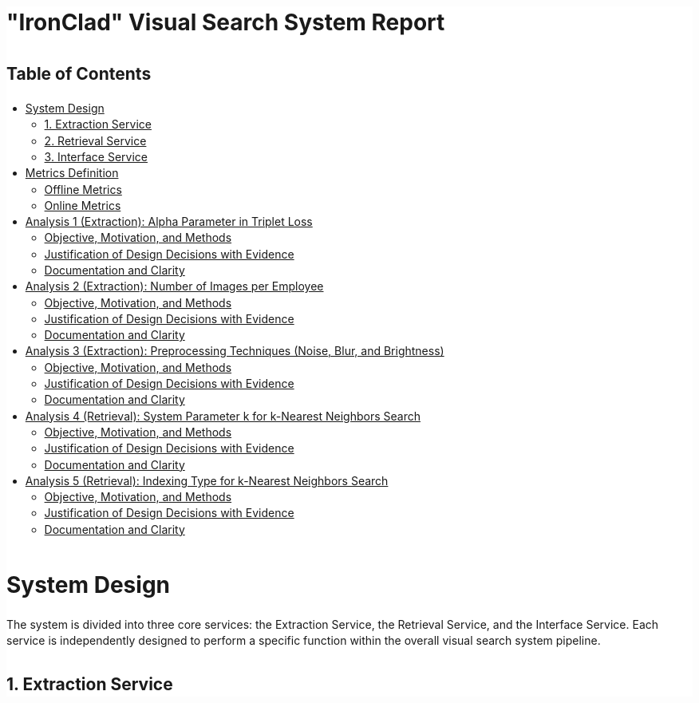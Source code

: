 # "IronClad" Visual Search System Report

## Table of Contents

- [System Design](#system-design)
  - [1. Extraction Service](#1-extraction-service)
  - [2. Retrieval Service](#2-retrieval-service)
  - [3. Interface Service](#3-interface-service)
- [Metrics Definition](#metrics-definition)
  - [Offline Metrics](#offline-metrics)
  - [Online Metrics](#online-metrics)
- [Analysis 1 (Extraction): Alpha Parameter in Triplet Loss](#analysis-1-extraction-alpha-parameter-in-triplet-loss)
  - [Objective, Motivation, and Methods](#objective-motivation-and-methods)
  - [Justification of Design Decisions with Evidence](#justification-of-design-decisions-with-evidence)
  - [Documentation and Clarity](#documentation-and-clarity)
- [Analysis 2 (Extraction): Number of Images per Employee](#analysis-2-extraction-number-of-images-per-employee)
  - [Objective, Motivation, and Methods](#objective-motivation-and-methods-1)
  - [Justification of Design Decisions with Evidence](#justification-of-design-decisions-with-evidence-1)
  - [Documentation and Clarity](#documentation-and-clarity-1)
- [Analysis 3 (Extraction): Preprocessing Techniques (Noise, Blur, and Brightness)](#analysis-3-extraction-preprocessing-techniques-noise-blur-and-brightness)
  - [Objective, Motivation, and Methods](#objective-motivation-and-methods-2)
  - [Justification of Design Decisions with Evidence](#justification-of-design-decisions-with-evidence-2)
  - [Documentation and Clarity](#documentation-and-clarity-2)
- [Analysis 4 (Retrieval): System Parameter k for k-Nearest Neighbors Search](#analysis-4-retrieval-system-parameter-k-for-k-nearest-neighbors-search)
  - [Objective, Motivation, and Methods](#objective-motivation-and-methods-3)
  - [Justification of Design Decisions with Evidence](#justification-of-design-decisions-with-evidence-3)
  - [Documentation and Clarity](#documentation-and-clarity-3)
- [Analysis 5 (Retrieval): Indexing Type for k-Nearest Neighbors Search](#analysis-5-retrieval-indexing-type-for-k-nearest-neighbors-search)
  - [Objective, Motivation, and Methods](#objective-motivation-and-methods-4)
  - [Justification of Design Decisions with Evidence](#justification-of-design-decisions-with-evidence-4)
  - [Documentation and Clarity](#documentation-and-clarity-4)

# System Design

The system is divided into three core services: the Extraction Service, the Retrieval Service, and the Interface Service. Each service is independently designed to perform a specific function within the overall visual search system pipeline.

## 1. Extraction Service
